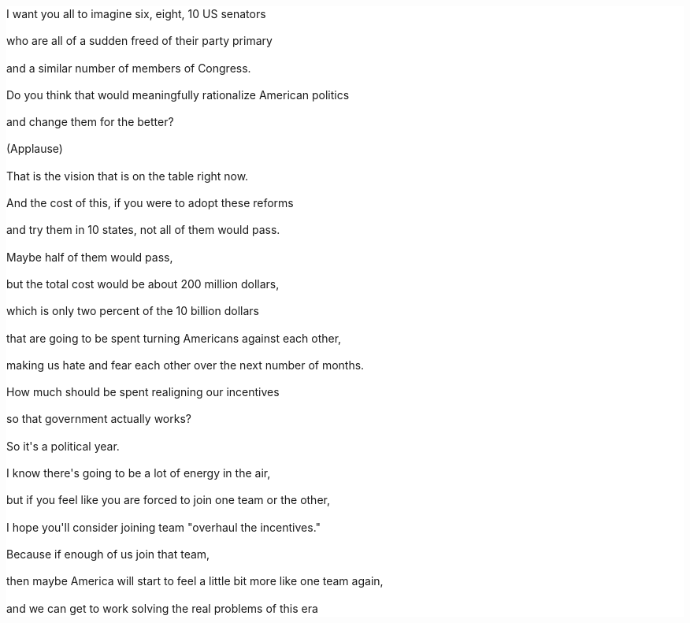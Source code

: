 I want you all to imagine six,
eight, 10 US senators

who are all of a sudden
freed of their party primary

and a similar number
of members of Congress.

Do you think that would meaningfully
rationalize American politics

and change them for the better?

(Applause)

That is the vision
that is on the table right now.

And the cost of this,
if you were to adopt these reforms

and try them in 10 states,
not all of them would pass.

Maybe half of them would pass,

but the total cost would
be about 200 million dollars,

which is only two percent
of the 10 billion dollars

that are going to be spent
turning Americans against each other,

making us hate and fear each other
over the next number of months.

How much should be spent
realigning our incentives

so that government actually works?

So it's a political year.

I know there's going to be
a lot of energy in the air,

but if you feel like you are forced
to join one team or the other,

I hope you'll consider joining
team "overhaul the incentives."

Because if enough of us join that team,

then maybe America will start to feel
a little bit more like one team again,

and we can get to work solving
the real problems of this era
